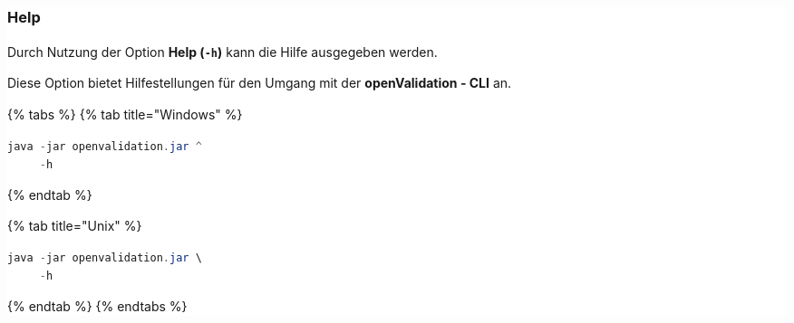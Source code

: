 ### Help

Durch Nutzung der Option **Help \(`-h`\)** kann die Hilfe ausgegeben werden. 

Diese Option bietet Hilfestellungen für den Umgang mit der **openValidation - CLI** an.

{% tabs %}
{% tab title="Windows" %}
```java
java -jar openvalidation.jar ^
     -h
```
{% endtab %}

{% tab title="Unix" %}
```java
java -jar openvalidation.jar \
     -h
```
{% endtab %}
{% endtabs %}

